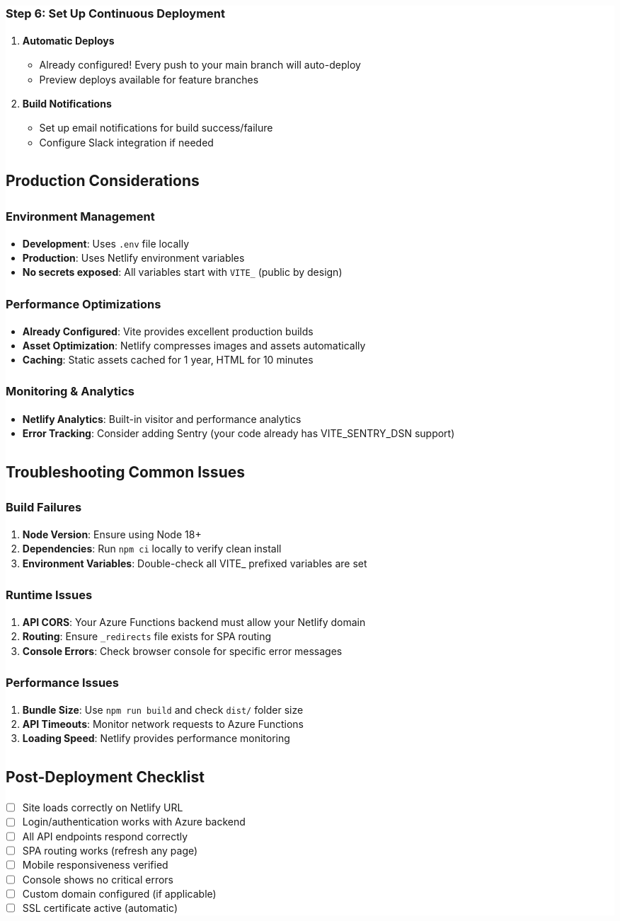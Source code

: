### Step 6: Set Up Continuous Deployment

1. **Automatic Deploys**
   - Already configured! Every push to your main branch will auto-deploy
   - Preview deploys available for feature branches

2. **Build Notifications**
   - Set up email notifications for build success/failure
   - Configure Slack integration if needed

## Production Considerations

### Environment Management
- **Development**: Uses `.env` file locally
- **Production**: Uses Netlify environment variables
- **No secrets exposed**: All variables start with `VITE_` (public by design)

### Performance Optimizations
- **Already Configured**: Vite provides excellent production builds
- **Asset Optimization**: Netlify compresses images and assets automatically
- **Caching**: Static assets cached for 1 year, HTML for 10 minutes

### Monitoring & Analytics
- **Netlify Analytics**: Built-in visitor and performance analytics
- **Error Tracking**: Consider adding Sentry (your code already has VITE_SENTRY_DSN support)

## Troubleshooting Common Issues

### Build Failures
1. **Node Version**: Ensure using Node 18+
2. **Dependencies**: Run `npm ci` locally to verify clean install
3. **Environment Variables**: Double-check all VITE_ prefixed variables are set

### Runtime Issues
1. **API CORS**: Your Azure Functions backend must allow your Netlify domain
2. **Routing**: Ensure `_redirects` file exists for SPA routing
3. **Console Errors**: Check browser console for specific error messages

### Performance Issues
1. **Bundle Size**: Use `npm run build` and check `dist/` folder size
2. **API Timeouts**: Monitor network requests to Azure Functions
3. **Loading Speed**: Netlify provides performance monitoring

## Post-Deployment Checklist

- [ ] Site loads correctly on Netlify URL
- [ ] Login/authentication works with Azure backend
- [ ] All API endpoints respond correctly
- [ ] SPA routing works (refresh any page)
- [ ] Mobile responsiveness verified
- [ ] Console shows no critical errors
- [ ] Custom domain configured (if applicable)
- [ ] SSL certificate active (automatic)
